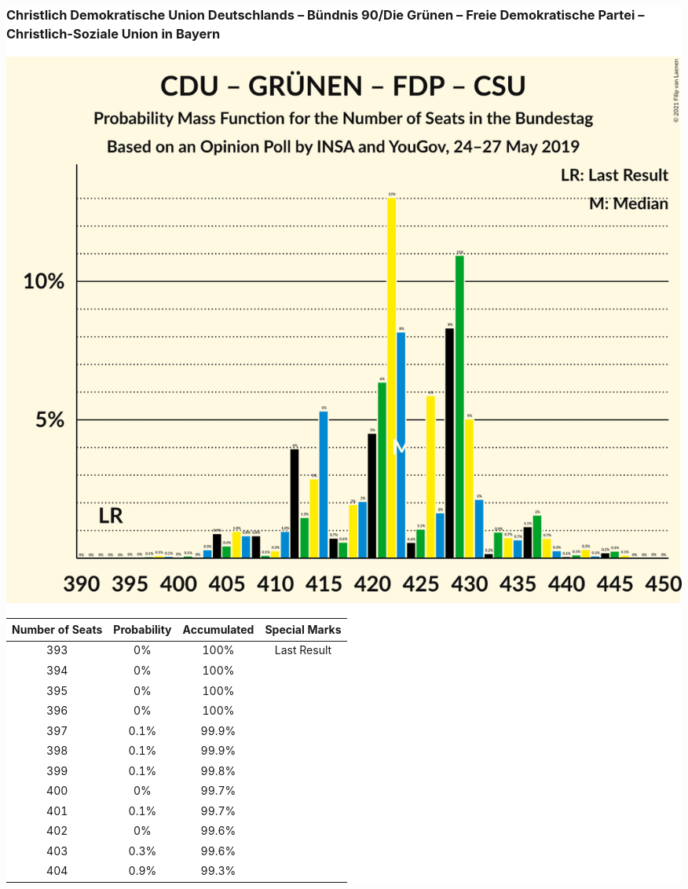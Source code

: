 ### Christlich Demokratische Union Deutschlands – Bündnis 90/Die Grünen – Freie Demokratische Partei – Christlich-Soziale Union in Bayern

![Graph with seats probability mass function not yet produced](2019-05-27-INSAandYouGov-coalitions-seats-pmf-cdu–grünen–fdp–csu.png "Seats Probability Mass Function")

| Number of Seats | Probability | Accumulated | Special Marks |
|:---------------:|:-----------:|:-----------:|:-------------:|
| 393 | 0% | 100% | Last Result |
| 394 | 0% | 100% |  |
| 395 | 0% | 100% |  |
| 396 | 0% | 100% |  |
| 397 | 0.1% | 99.9% |  |
| 398 | 0.1% | 99.9% |  |
| 399 | 0.1% | 99.8% |  |
| 400 | 0% | 99.7% |  |
| 401 | 0.1% | 99.7% |  |
| 402 | 0% | 99.6% |  |
| 403 | 0.3% | 99.6% |  |
| 404 | 0.9% | 99.3% |  |